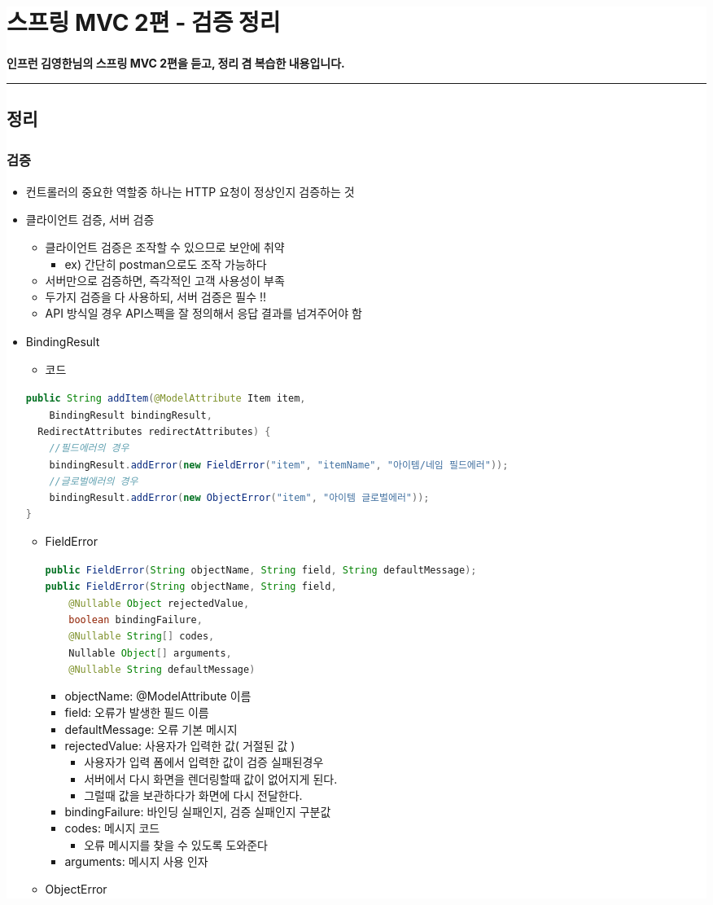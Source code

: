 # 스프링 MVC 2편 - 검증 정리

**인프런 김영한님의 스프링 MVC 2편을 듣고, 정리 겸 복습한 내용입니다.**

---

## 정리

### 검증

- 컨트롤러의 중요한 역할중 하나는 HTTP 요청이 정상인지 검증하는 것
- 클라이언트 검증, 서버 검증
    - 클라이언트 검증은 조작할 수 있으므로 보안에 취약
        - ex) 간단히 postman으로도 조작 가능하다
    - 서버만으로 검증하면, 즉각적인 고객 사용성이 부족
    - 두가지 검증을 다 사용하되, 서버 검증은 필수 !!
    - API 방식일 경우 API스펙을 잘 정의해서 응답 결과를 넘겨주어야 함
- BindingResult
    - 코드
    
    ```java
    public String addItem(@ModelAttribute Item item, 
    	BindingResult bindingResult,
      RedirectAttributes redirectAttributes) {
    	//필드에러의 경우	
    	bindingResult.addError(new FieldError("item", "itemName", "아이템/네임 필드에러"));
    	//글로벌에러의 경우
    	bindingResult.addError(new ObjectError("item", "아이템 글로벌에러"));
    }
    ```
    
    - FieldError
        
        ```java
        public FieldError(String objectName, String field, String defaultMessage);
        public FieldError(String objectName, String field, 
        	@Nullable Object rejectedValue, 
        	boolean bindingFailure, 
        	@Nullable String[] codes, 
        	Nullable Object[] arguments, 
        	@Nullable String defaultMessage)
        ```
        
        - objectName: @ModelAttribute 이름
        - field: 오류가 발생한 필드 이름
        - defaultMessage: 오류 기본 메시지
        - rejectedValue: 사용자가 입력한 값( 거절된 값 )
            - 사용자가 입력 폼에서 입력한 값이 검증 실패된경우
            - 서버에서 다시 화면을 렌더링할때 값이 없어지게 된다.
            - 그럴때 값을 보관하다가 화면에 다시 전달한다.
        - bindingFailure: 바인딩 실패인지, 검증 실패인지 구분값
        - codes: 메시지 코드
            - 오류 메시지를 찾을 수 있도록 도와준다
        - arguments: 메시지 사용 인자
    - ObjectError
        